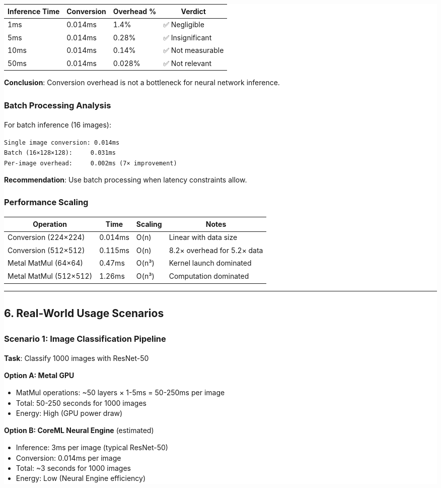 | Inference Time | Conversion | Overhead % | Verdict                |
|----------------|------------|------------|------------------------|
| 1ms            | 0.014ms    | 1.4%       | ✅ Negligible          |
| 5ms            | 0.014ms    | 0.28%      | ✅ Insignificant       |
| 10ms           | 0.014ms    | 0.14%      | ✅ Not measurable      |
| 50ms           | 0.014ms    | 0.028%     | ✅ Not relevant        |

**Conclusion**: Conversion overhead is not a bottleneck for neural network inference.

### Batch Processing Analysis

For batch inference (16 images):

```
Single image conversion: 0.014ms
Batch (16×128×128):     0.031ms
Per-image overhead:     0.002ms (7× improvement)
```

**Recommendation**: Use batch processing when latency constraints allow.

### Performance Scaling

| Operation              | Time    | Scaling | Notes                          |
|------------------------|---------|---------|--------------------------------|
| Conversion (224×224)   | 0.014ms | O(n)    | Linear with data size          |
| Conversion (512×512)   | 0.115ms | O(n)    | 8.2× overhead for 5.2× data    |
| Metal MatMul (64×64)   | 0.47ms  | O(n³)   | Kernel launch dominated        |
| Metal MatMul (512×512) | 1.26ms  | O(n³)   | Computation dominated          |

---

## 6. Real-World Usage Scenarios

### Scenario 1: Image Classification Pipeline

**Task**: Classify 1000 images with ResNet-50

**Option A: Metal GPU**
- MatMul operations: ~50 layers × 1-5ms = 50-250ms per image
- Total: 50-250 seconds for 1000 images
- Energy: High (GPU power draw)

**Option B: CoreML Neural Engine** (estimated)
- Inference: 3ms per image (typical ResNet-50)
- Conversion: 0.014ms per image
- Total: ~3 seconds for 1000 images
- Energy: Low (Neural Engine efficiency)
